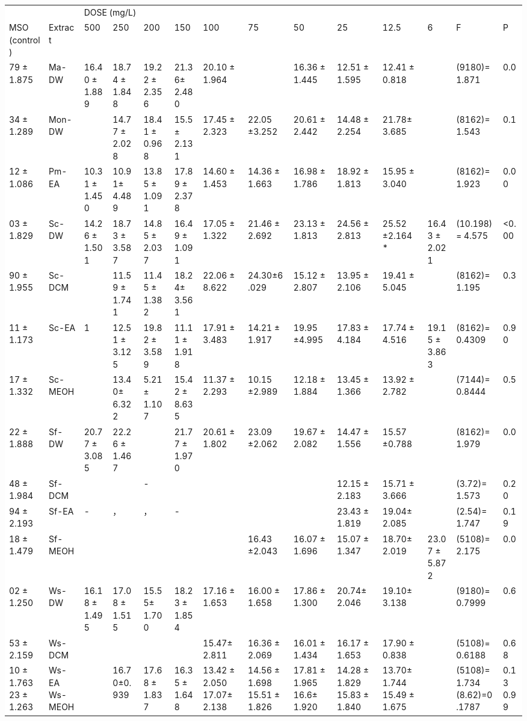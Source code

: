 <html><body><table><tr><td colspan="2"></td><td colspan="10">DOSE (mg/L)</td><td colspan="3"></td></tr><tr><td>MSO (control)</td><td>Extract</td><td>500</td><td>250</td><td>200</td><td>150</td><td>100</td><td>75</td><td>50</td><td>25</td><td>12.5</td><td>6</td><td>F</td><td>P</td></tr><tr><td>79 ± 1.875</td><td>Ma-DW</td><td>16.40 ± 1.889</td><td>18.74 ± 1.848</td><td>19.22 ± 2.356</td><td>21.36± 2.480</td><td>20.10 ± 1.964</td><td></td><td>16.36 ± 1.445</td><td>12.51 ± 1.595</td><td>12.41 ± 0.818</td><td></td><td>(9180)= 1.871</td><td>0.0</td></tr><tr><td>34 ± 1.289</td><td>Mon-DW</td><td></td><td>14.77 ± 2.028</td><td>18.41 ± 0.968</td><td>15.5 ± 2.131</td><td>17.45 ± 2.323</td><td>22.05 ±3.252</td><td>20.61 ± 2.442</td><td>14.48 ± 2.254</td><td>21.78± 3.685</td><td></td><td>(8162)= 1.543</td><td>0.1</td></tr><tr><td>12 ± 1.086</td><td>Pm-EA</td><td>10.31 ± 1.450</td><td>10.91± 4.489</td><td>13.85 ± 1.091</td><td>17.89 ± 2.378</td><td>14.60 ± 1.453</td><td>14.36 ± 1.663</td><td>16.98 ± 1.786</td><td>18.92 ± 1.813</td><td>15.95 ± 3.040</td><td></td><td>(8162)= 1.923</td><td>0.00</td></tr><tr><td>03 ± 1.829</td><td>Sc-DW</td><td>14.26 ± 1.501</td><td>18.73 ± 3.587</td><td>14.85 ± 2.037</td><td>16.49 ± 1.091</td><td>17.05 ± 1.322</td><td>21.46 ± 2.692</td><td>23.13 ± 1.813</td><td>24.56 ± 2.813</td><td>25.52 ±2.164 *</td><td>16.43 ± 2.021</td><td>(10.198)= 4.575</td><td><0.00</td></tr><tr><td>90 ± 1.955</td><td>Sc-DCM</td><td></td><td>11.59 ± 1.741</td><td>11.45 ± 1.382</td><td>18.24± 3.561</td><td>22.06 ± 8.622</td><td>24.30±6.029</td><td>15.12 ± 2.807</td><td>13.95 ± 2.106</td><td>19.41 ± 5.045</td><td></td><td>(8162)= 1.195</td><td>0.3</td></tr><tr><td>11 ± 1.173</td><td>Sc-EA</td><td>1</td><td>12.51 ± 3.125</td><td>19.82 ± 3.589</td><td>11.11 ± 1.918</td><td>17.91 ± 3.483</td><td>14.21 ± 1.917</td><td>19.95 ±4.995</td><td>17.83 ± 4.184</td><td>17.74 ± 4.516</td><td>19.15 ± 3.863</td><td>(8162)=0.4309</td><td>0.90</td></tr><tr><td>17 ± 1.332</td><td>Sc-MEOH</td><td></td><td>13.40± 6.322</td><td>5.21± 1.107</td><td>15.42 ± 8.635</td><td>11.37 ± 2.293</td><td>10.15 ±2.989</td><td>12.18 ± 1.884</td><td>13.45 ± 1.366</td><td>13.92 ± 2.782</td><td></td><td>(7144)= 0.8444</td><td>0.5</td></tr><tr><td>22 ± 1.888</td><td>Sf-DW</td><td>20.77 ± 3.085</td><td>22.26 ± 1.467</td><td></td><td>21.77 ± 1.970</td><td>20.61 ± 1.802</td><td>23.09 ±2.062</td><td>19.67 ± 2.082</td><td>14.47 ± 1.556</td><td>15.57 ±0.788</td><td></td><td>(8162)= 1.979</td><td>0.0</td></tr><tr><td>48 ± 1.984</td><td>Sf-DCM</td><td></td><td></td><td>-</td><td></td><td></td><td></td><td></td><td>12.15 ± 2.183</td><td>15.71 ± 3.666</td><td></td><td>(3.72)= 1.573</td><td>0.20</td></tr><tr><td>94 ± 2.193</td><td>Sf-EA</td><td>-</td><td>，</td><td>，</td><td>-</td><td></td><td></td><td></td><td>23.43 ± 1.819</td><td>19.04± 2.085</td><td></td><td>(2.54)= 1.747</td><td>0.19</td></tr><tr><td>18 ± 1.479</td><td>Sf-MEOH</td><td></td><td></td><td></td><td></td><td></td><td>16.43 ±2.043</td><td>16.07 ± 1.696</td><td>15.07 ± 1.347</td><td>18.70± 2.019</td><td>23.07 ± 5.872</td><td>(5108)= 2.175</td><td>0.0</td></tr><tr><td>02 ± 1.250</td><td>Ws-DW</td><td>16.18 ± 1.495</td><td>17.08 ± 1.515</td><td>15.55± 1.700</td><td>18.23 ± 1.854</td><td>17.16 ± 1.653</td><td>16.00 ± 1.658</td><td>17.86 ± 1.300</td><td>20.74± 2.046</td><td>19.10± 3.138</td><td></td><td>(9180)=0.7999</td><td>0.6</td></tr><tr><td>53 ± 2.159</td><td>Ws-DCM</td><td></td><td></td><td></td><td></td><td>15.47± 2.811</td><td>16.36 ± 2.069</td><td>16.01 ± 1.434</td><td>16.17 ± 1.653</td><td>17.90 ± 0.838</td><td></td><td>(5108)=0.6188</td><td>0.68</td></tr><tr><td>10 ± 1.763 23 ± 1.263</td><td>Ws-EA Ws-MEOH</td><td></td><td>16.70±0.939</td><td>17.68 ± 1.837</td><td>16.35 ± 1.648</td><td>13.42 ± 2.050 17.07± 2.138</td><td>14.56 ± 1.698 15.51 ± 1.826</td><td>17.81 ± 1.965 16.6± 1.920</td><td>14.28 ± 1.829 15.83 ± 1.840</td><td>13.70± 1.744 15.49 ± 1.675</td><td></td><td>(5108)= 1.734 (8.62)=0.1787</td><td>0.13 0.99</td></tr></table></body></html>
